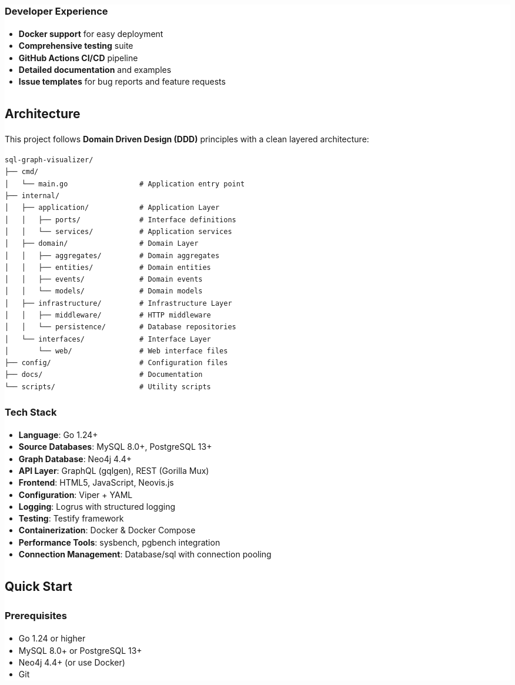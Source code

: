 ### **Developer Experience**
- **Docker support** for easy deployment
- **Comprehensive testing** suite
- **GitHub Actions CI/CD** pipeline
- **Detailed documentation** and examples
- **Issue templates** for bug reports and feature requests

## Architecture

This project follows **Domain Driven Design (DDD)** principles with a clean layered architecture:

```
sql-graph-visualizer/
├── cmd/
│   └── main.go                 # Application entry point
├── internal/
│   ├── application/            # Application Layer
│   │   ├── ports/              # Interface definitions
│   │   └── services/           # Application services
│   ├── domain/                 # Domain Layer
│   │   ├── aggregates/         # Domain aggregates
│   │   ├── entities/           # Domain entities
│   │   ├── events/             # Domain events
│   │   └── models/             # Domain models
│   ├── infrastructure/         # Infrastructure Layer
│   │   ├── middleware/         # HTTP middleware
│   │   └── persistence/        # Database repositories
│   └── interfaces/             # Interface Layer
│       └── web/                # Web interface files
├── config/                     # Configuration files
├── docs/                       # Documentation
└── scripts/                    # Utility scripts
```

### **Tech Stack**
- **Language**: Go 1.24+
- **Source Databases**: MySQL 8.0+, PostgreSQL 13+
- **Graph Database**: Neo4j 4.4+
- **API Layer**: GraphQL (gqlgen), REST (Gorilla Mux)
- **Frontend**: HTML5, JavaScript, Neovis.js
- **Configuration**: Viper + YAML
- **Logging**: Logrus with structured logging
- **Testing**: Testify framework
- **Containerization**: Docker & Docker Compose
- **Performance Tools**: sysbench, pgbench integration
- **Connection Management**: Database/sql with connection pooling

## Quick Start

### Prerequisites
- Go 1.24 or higher
- MySQL 8.0+ or PostgreSQL 13+
- Neo4j 4.4+ (or use Docker)
- Git
